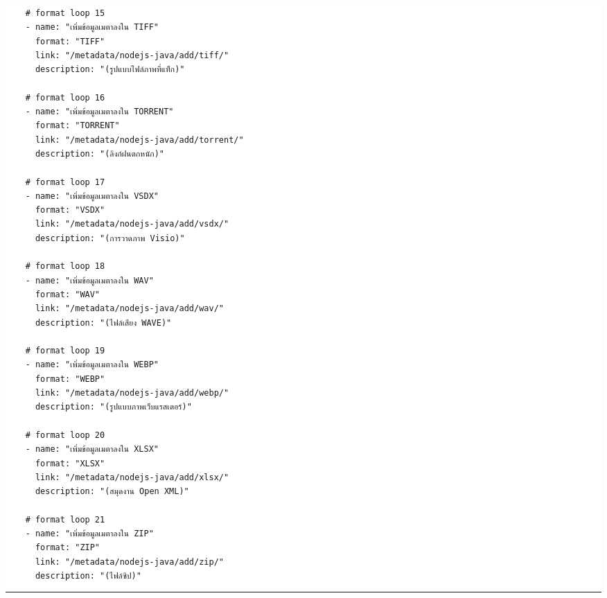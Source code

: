         # format loop 15
        - name: "เพิ่มข้อมูลเมตาลงใน TIFF"
          format: "TIFF"
          link: "/metadata/nodejs-java/add/tiff/"
          description: "(รูปแบบไฟล์ภาพที่แท็ก)"
          
        # format loop 16
        - name: "เพิ่มข้อมูลเมตาลงใน TORRENT"
          format: "TORRENT"
          link: "/metadata/nodejs-java/add/torrent/"
          description: "(ลิงก์ฝนตกหนัก)"
          
        # format loop 17
        - name: "เพิ่มข้อมูลเมตาลงใน VSDX"
          format: "VSDX"
          link: "/metadata/nodejs-java/add/vsdx/"
          description: "(การวาดภาพ Visio)"
          
        # format loop 18
        - name: "เพิ่มข้อมูลเมตาลงใน WAV"
          format: "WAV"
          link: "/metadata/nodejs-java/add/wav/"
          description: "(ไฟล์เสียง WAVE)"
          
        # format loop 19
        - name: "เพิ่มข้อมูลเมตาลงใน WEBP"
          format: "WEBP"
          link: "/metadata/nodejs-java/add/webp/"
          description: "(รูปแบบภาพเว็บแรสเตอร์)"
          
        # format loop 20
        - name: "เพิ่มข้อมูลเมตาลงใน XLSX"
          format: "XLSX"
          link: "/metadata/nodejs-java/add/xlsx/"
          description: "(สมุดงาน Open XML)"
          
        # format loop 21
        - name: "เพิ่มข้อมูลเมตาลงใน ZIP"
          format: "ZIP"
          link: "/metadata/nodejs-java/add/zip/"
          description: "(ไฟล์ซิป)"
          

---